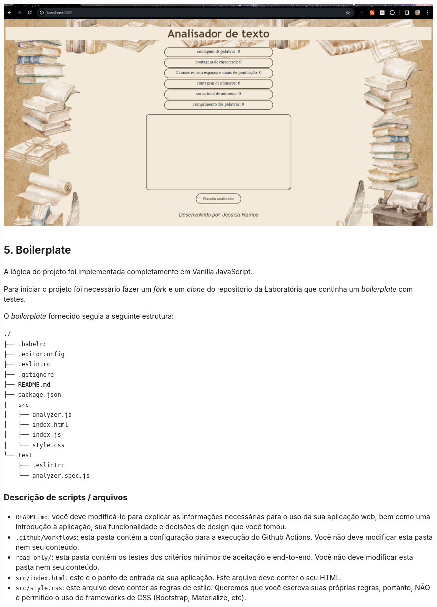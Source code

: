 ![Demonstração do analisador de texto](src\assets\gifprojeto.gif "Demonstração do analisador de texto")

## 5. Boilerplate

A lógica do projeto foi implementada completamente em Vanilla JavaScript. 

Para iniciar o projeto foi necessário fazer um _fork_ e um _clone_ do repositório da Laboratória que continha um _boilerplate_ com testes. 

O _boilerplate_ fornecido seguia a seguinte estrutura:

    ./
    ├── .babelrc
    ├── .editorconfig
    ├── .eslintrc
    ├── .gitignore
    ├── README.md
    ├── package.json
    ├── src
    │   ├── analyzer.js
    │   ├── index.html
    │   ├── index.js
    │   └── style.css
    └── test
        ├── .eslintrc
        └── analyzer.spec.js

### Descrição de scripts / arquivos

- `README.md`: você deve modificá-lo para explicar as informações necessárias para
  o uso da sua aplicação web, bem como uma introdução à aplicação, sua funcionalidade
  e decisões de design que você tomou.
- `.github/workflows`: esta pasta contém a configuração para
a execução do Github Actions.
  Você não deve modificar esta pasta nem seu conteúdo.
- `read-only/`: esta pasta contém os testes dos critérios mínimos de aceitação
e end-to-end. Você não deve modificar esta pasta nem seu conteúdo.
- [`src/index.html`](./src/index.html): este é o ponto de entrada da sua aplicação.
  Este arquivo deve conter o seu HTML.
- [`src/style.css`](./src/style.css): este arquivo deve conter as regras de
estilo. Queremos que você escreva suas próprias regras, portanto, NÃO é
permitido o uso de frameworks de CSS (Bootstrap, Materialize, etc).